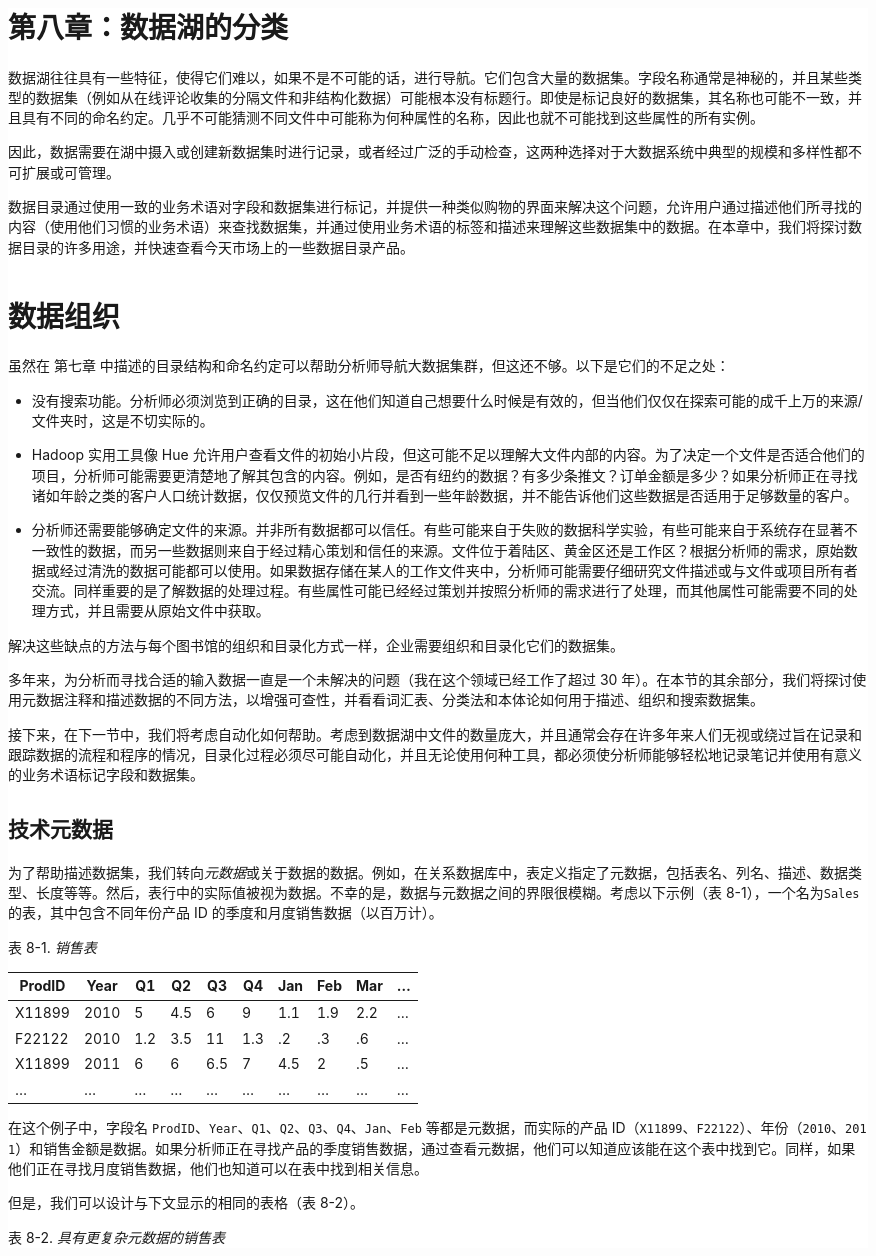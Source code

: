 # 第八章：数据湖的分类

数据湖往往具有一些特征，使得它们难以，如果不是不可能的话，进行导航。它们包含大量的数据集。字段名称通常是神秘的，并且某些类型的数据集（例如从在线评论收集的分隔文件和非结构化数据）可能根本没有标题行。即使是标记良好的数据集，其名称也可能不一致，并且具有不同的命名约定。几乎不可能猜测不同文件中可能称为何种属性的名称，因此也就不可能找到这些属性的所有实例。

因此，数据需要在湖中摄入或创建新数据集时进行记录，或者经过广泛的手动检查，这两种选择对于大数据系统中典型的规模和多样性都不可扩展或可管理。

数据目录通过使用一致的业务术语对字段和数据集进行标记，并提供一种类似购物的界面来解决这个问题，允许用户通过描述他们所寻找的内容（使用他们习惯的业务术语）来查找数据集，并通过使用业务术语的标签和描述来理解这些数据集中的数据。在本章中，我们将探讨数据目录的许多用途，并快速查看今天市场上的一些数据目录产品。

# 数据组织

虽然在 第七章 中描述的目录结构和命名约定可以帮助分析师导航大数据集群，但这还不够。以下是它们的不足之处：

+   没有搜索功能。分析师必须浏览到正确的目录，这在他们知道自己想要什么时候是有效的，但当他们仅仅在探索可能的成千上万的来源/文件夹时，这是不切实际的。

+   Hadoop 实用工具像 Hue 允许用户查看文件的初始小片段，但这可能不足以理解大文件内部的内容。为了决定一个文件是否适合他们的项目，分析师可能需要更清楚地了解其包含的内容。例如，是否有纽约的数据？有多少条推文？订单金额是多少？如果分析师正在寻找诸如年龄之类的客户人口统计数据，仅仅预览文件的几行并看到一些年龄数据，并不能告诉他们这些数据是否适用于足够数量的客户。

+   分析师还需要能够确定文件的来源。并非所有数据都可以信任。有些可能来自于失败的数据科学实验，有些可能来自于系统存在显著不一致性的数据，而另一些数据则来自于经过精心策划和信任的来源。文件位于着陆区、黄金区还是工作区？根据分析师的需求，原始数据或经过清洗的数据可能都可以使用。如果数据存储在某人的工作文件夹中，分析师可能需要仔细研究文件描述或与文件或项目所有者交流。同样重要的是了解数据的处理过程。有些属性可能已经经过策划并按照分析师的需求进行了处理，而其他属性可能需要不同的处理方式，并且需要从原始文件中获取。

解决这些缺点的方法与每个图书馆的组织和目录化方式一样，企业需要组织和目录化它们的数据集。

多年来，为分析而寻找合适的输入数据一直是一个未解决的问题（我在这个领域已经工作了超过 30 年）。在本节的其余部分，我们将探讨使用元数据注释和描述数据的不同方法，以增强可查性，并看看词汇表、分类法和本体论如何用于描述、组织和搜索数据集。

接下来，在下一节中，我们将考虑自动化如何帮助。考虑到数据湖中文件的数量庞大，并且通常会存在许多年来人们无视或绕过旨在记录和跟踪数据的流程和程序的情况，目录化过程必须尽可能自动化，并且无论使用何种工具，都必须使分析师能够轻松地记录笔记并使用有意义的业务术语标记字段和数据集。

## 技术元数据

为了帮助描述数据集，我们转向*元数据*或关于数据的数据。例如，在关系数据库中，表定义指定了元数据，包括表名、列名、描述、数据类型、长度等等。然后，表行中的实际值被视为数据。不幸的是，数据与元数据之间的界限很模糊。考虑以下示例（表 8-1），一个名为`Sales`的表，其中包含不同年份产品 ID 的季度和月度销售数据（以百万计）。

表 8-1\. *销售表*

| **ProdID** | **Year** | **Q1** | **Q2** | **Q3** | **Q4** | **Jan** | **Feb** | **Mar** | **…** |
| --- | --- | --- | --- | --- | --- | --- | --- | --- | --- |
| X11899 | 2010 | 5 | 4.5 | 6 | 9 | 1.1 | 1.9 | 2.2 | … |
| F22122 | 2010 | 1.2 | 3.5 | 11 | 1.3 | .2 | .3 | .6 | … |
| X11899 | 2011 | 6 | 6 | 6.5 | 7 | 4.5 | 2 | .5 | … |
| … | … | … | … | … | … | … | … | … | … |

在这个例子中，字段名 `ProdID`、`Year`、`Q1`、`Q2`、`Q3`、`Q4`、`Jan`、`Feb` 等都是元数据，而实际的产品 ID（`X11899`、`F22122`）、年份（`2010`、`2011`）和销售金额是数据。如果分析师正在寻找产品的季度销售数据，通过查看元数据，他们可以知道应该能在这个表中找到它。同样，如果他们正在寻找月度销售数据，他们也知道可以在表中找到相关信息。

但是，我们可以设计与下文显示的相同的表格（表 8-2）。

表 8-2\. *具有更复杂元数据的销售表*
